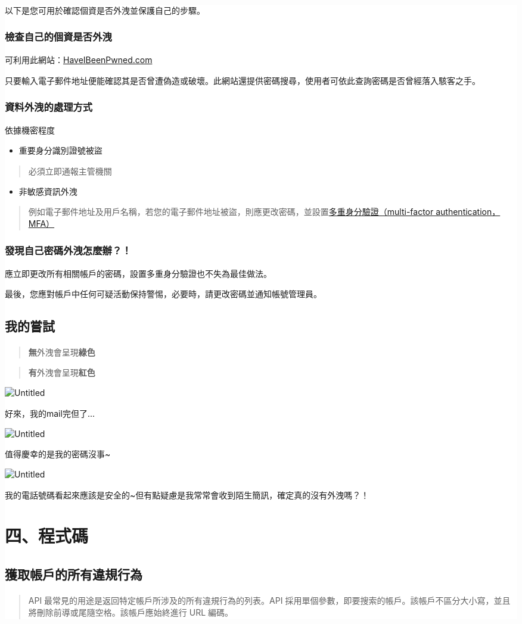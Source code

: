 以下是您可用於確認個資是否外洩並保護自己的步驟。

### 檢查自己的個資是否外洩

可利用此網站：[HaveIBeenPwned.com](https://haveibeenpwned.com/)

只要輸入電子郵件地址便能確認其是否曾遭偽造或破壞。此網站還提供密碼搜尋，使用者可依此查詢密碼是否曾經落入駭客之手。

### 資料外洩的處理方式

依據機密程度

- 重要身分識別證號被盜

> 必須立即通報主管機關
> 
- 非敏感資訊外洩

> 例如電子郵件地址及用戶名稱，若您的電子郵件地址被盜，則應更改密碼，並設置[多重身分驗證（multi-factor authentication，MFA）](https://www.nist.gov/blogs/cybersecurity-insights/back-basics-whats-multi-factor-authentication-and-why-should-i-care)
> 

### 發現自己密碼外洩怎麼辦？！

應立即更改所有相關帳戶的密碼，設置多重身分驗證也不失為最佳做法。

最後，您應對帳戶中任何可疑活動保持警惕，必要時，請更改密碼並通知帳號管理員。

## 我的嘗試

> **無**外洩會呈現**綠色**
> 

> **有**外洩會呈現**紅色**
> 

![Untitled](https://s3-us-west-2.amazonaws.com/secure.notion-static.com/f8809906-f8cd-4b88-89e6-1a33302122c4/Untitled.png)

好來，我的mail完但了...

![Untitled](https://s3-us-west-2.amazonaws.com/secure.notion-static.com/00f60a82-2efb-4d8a-9bb8-ec152ad92d3a/Untitled.png)

值得慶幸的是我的密碼沒事~

![Untitled](https://s3-us-west-2.amazonaws.com/secure.notion-static.com/10f3ac33-bb42-4b49-bc68-0f5d155035f4/Untitled.png)

我的電話號碼看起來應該是安全的~但有點疑慮是我常常會收到陌生簡訊，確定真的沒有外洩嗎？！

# 四、程式碼

## 獲取帳戶的所有違規行為

> API 最常見的用途是返回特定帳戶所涉及的所有違規行為的列表。API 採用單個參數，即要搜索的帳戶。該帳戶不區分大小寫，並且將刪除前導或尾隨空格。該帳戶應始終進行 URL 編碼。
> 

